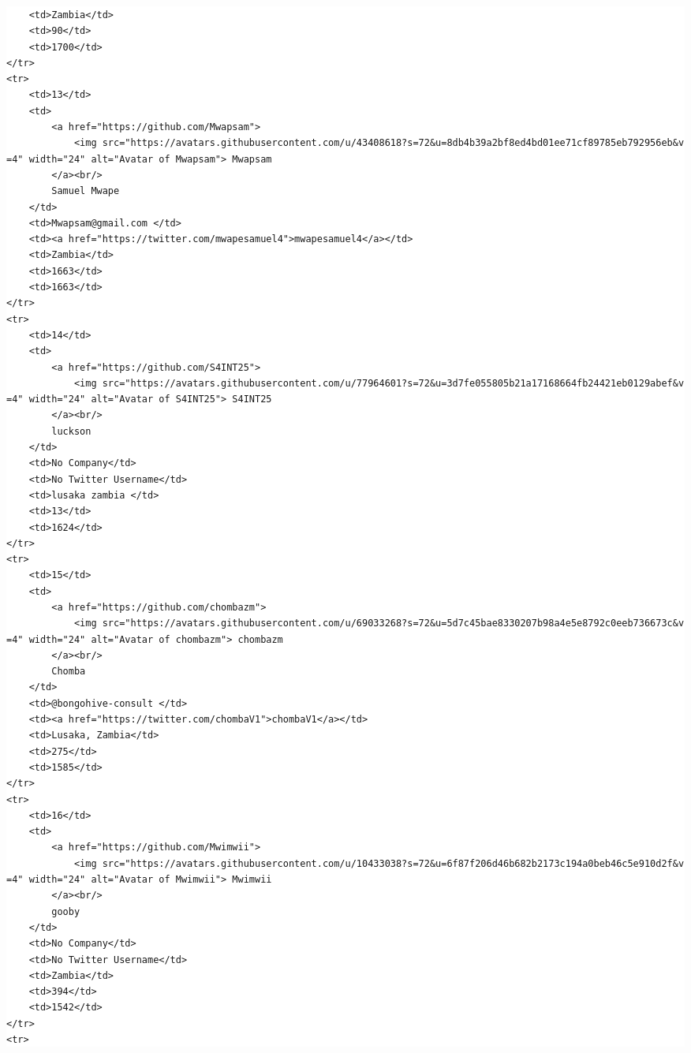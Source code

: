 		<td>Zambia</td>
		<td>90</td>
		<td>1700</td>
	</tr>
	<tr>
		<td>13</td>
		<td>
			<a href="https://github.com/Mwapsam">
				<img src="https://avatars.githubusercontent.com/u/43408618?s=72&u=8db4b39a2bf8ed4bd01ee71cf89785eb792956eb&v=4" width="24" alt="Avatar of Mwapsam"> Mwapsam
			</a><br/>
			Samuel Mwape
		</td>
		<td>Mwapsam@gmail.com </td>
		<td><a href="https://twitter.com/mwapesamuel4">mwapesamuel4</a></td>
		<td>Zambia</td>
		<td>1663</td>
		<td>1663</td>
	</tr>
	<tr>
		<td>14</td>
		<td>
			<a href="https://github.com/S4INT25">
				<img src="https://avatars.githubusercontent.com/u/77964601?s=72&u=3d7fe055805b21a17168664fb24421eb0129abef&v=4" width="24" alt="Avatar of S4INT25"> S4INT25
			</a><br/>
			luckson
		</td>
		<td>No Company</td>
		<td>No Twitter Username</td>
		<td>lusaka zambia </td>
		<td>13</td>
		<td>1624</td>
	</tr>
	<tr>
		<td>15</td>
		<td>
			<a href="https://github.com/chombazm">
				<img src="https://avatars.githubusercontent.com/u/69033268?s=72&u=5d7c45bae8330207b98a4e5e8792c0eeb736673c&v=4" width="24" alt="Avatar of chombazm"> chombazm
			</a><br/>
			Chomba
		</td>
		<td>@bongohive-consult </td>
		<td><a href="https://twitter.com/chombaV1">chombaV1</a></td>
		<td>Lusaka, Zambia</td>
		<td>275</td>
		<td>1585</td>
	</tr>
	<tr>
		<td>16</td>
		<td>
			<a href="https://github.com/Mwimwii">
				<img src="https://avatars.githubusercontent.com/u/10433038?s=72&u=6f87f206d46b682b2173c194a0beb46c5e910d2f&v=4" width="24" alt="Avatar of Mwimwii"> Mwimwii
			</a><br/>
			gooby
		</td>
		<td>No Company</td>
		<td>No Twitter Username</td>
		<td>Zambia</td>
		<td>394</td>
		<td>1542</td>
	</tr>
	<tr>